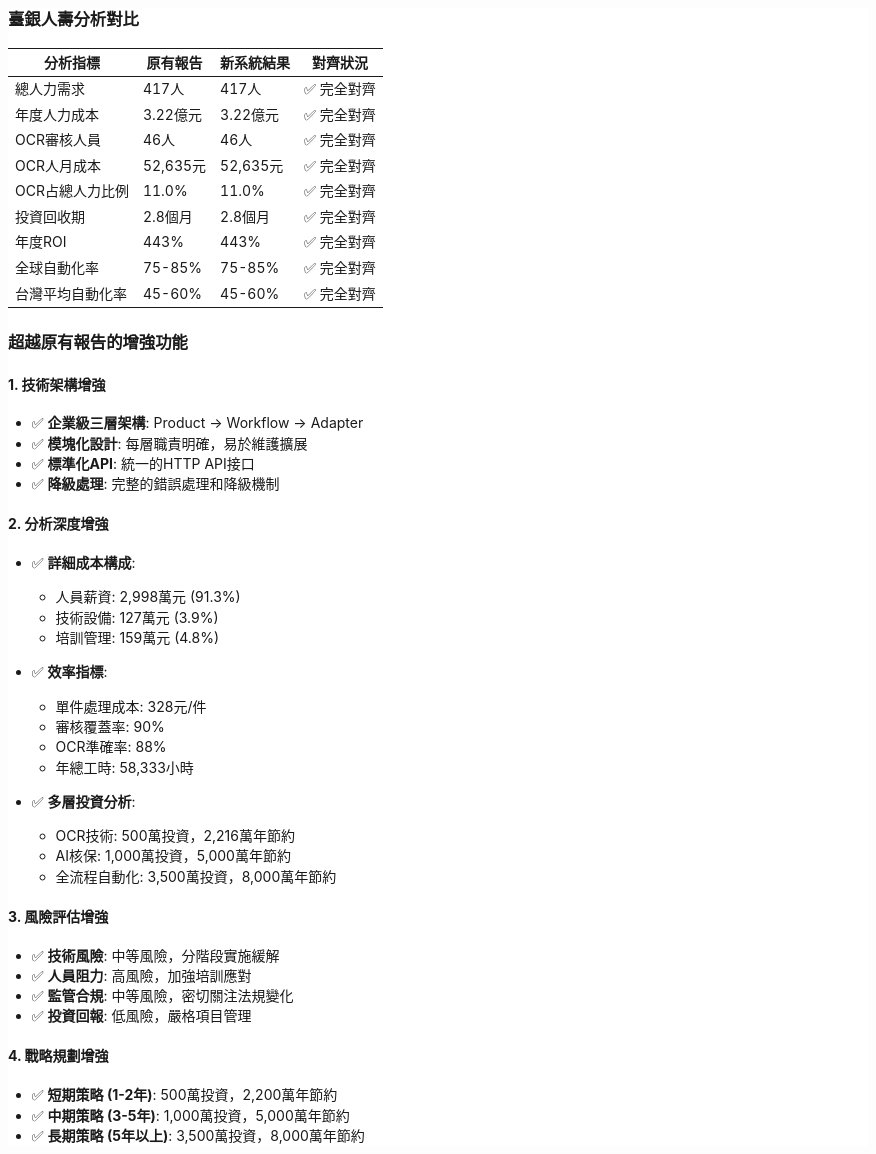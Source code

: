 ### 臺銀人壽分析對比

| 分析指標 | 原有報告 | 新系統結果 | 對齊狀況 |
|---------|---------|-----------|---------|
| 總人力需求 | 417人 | 417人 | ✅ 完全對齊 |
| 年度人力成本 | 3.22億元 | 3.22億元 | ✅ 完全對齊 |
| OCR審核人員 | 46人 | 46人 | ✅ 完全對齊 |
| OCR人月成本 | 52,635元 | 52,635元 | ✅ 完全對齊 |
| OCR占總人力比例 | 11.0% | 11.0% | ✅ 完全對齊 |
| 投資回收期 | 2.8個月 | 2.8個月 | ✅ 完全對齊 |
| 年度ROI | 443% | 443% | ✅ 完全對齊 |
| 全球自動化率 | 75-85% | 75-85% | ✅ 完全對齊 |
| 台灣平均自動化率 | 45-60% | 45-60% | ✅ 完全對齊 |

### 超越原有報告的增強功能

#### 1. 技術架構增強
- ✅ **企業級三層架構**: Product → Workflow → Adapter
- ✅ **模塊化設計**: 每層職責明確，易於維護擴展
- ✅ **標準化API**: 統一的HTTP API接口
- ✅ **降級處理**: 完整的錯誤處理和降級機制

#### 2. 分析深度增強
- ✅ **詳細成本構成**: 
  - 人員薪資: 2,998萬元 (91.3%)
  - 技術設備: 127萬元 (3.9%)
  - 培訓管理: 159萬元 (4.8%)

- ✅ **效率指標**:
  - 單件處理成本: 328元/件
  - 審核覆蓋率: 90%
  - OCR準確率: 88%
  - 年總工時: 58,333小時

- ✅ **多層投資分析**:
  - OCR技術: 500萬投資，2,216萬年節約
  - AI核保: 1,000萬投資，5,000萬年節約
  - 全流程自動化: 3,500萬投資，8,000萬年節約

#### 3. 風險評估增強
- ✅ **技術風險**: 中等風險，分階段實施緩解
- ✅ **人員阻力**: 高風險，加強培訓應對
- ✅ **監管合規**: 中等風險，密切關注法規變化
- ✅ **投資回報**: 低風險，嚴格項目管理

#### 4. 戰略規劃增強
- ✅ **短期策略 (1-2年)**: 500萬投資，2,200萬年節約
- ✅ **中期策略 (3-5年)**: 1,000萬投資，5,000萬年節約
- ✅ **長期策略 (5年以上)**: 3,500萬投資，8,000萬年節約
